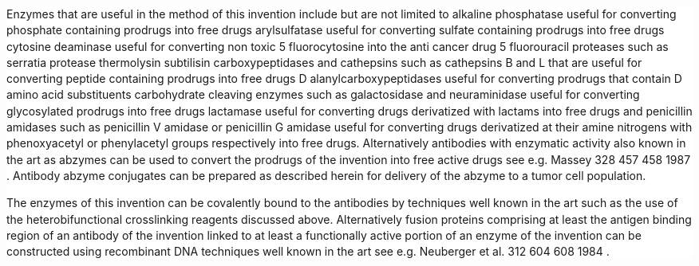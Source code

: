 Enzymes that are useful in the method of this invention include but are not limited to alkaline phosphatase useful for converting phosphate containing prodrugs into free drugs arylsulfatase useful for converting sulfate containing prodrugs into free drugs cytosine deaminase useful for converting non toxic 5 fluorocytosine into the anti cancer drug 5 fluorouracil proteases such as serratia protease thermolysin subtilisin carboxypeptidases and cathepsins such as cathepsins B and L that are useful for converting peptide containing prodrugs into free drugs D alanylcarboxypeptidases useful for converting prodrugs that contain D amino acid substituents carbohydrate cleaving enzymes such as galactosidase and neuraminidase useful for converting glycosylated prodrugs into free drugs lactamase useful for converting drugs derivatized with lactams into free drugs and penicillin amidases such as penicillin V amidase or penicillin G amidase useful for converting drugs derivatized at their amine nitrogens with phenoxyacetyl or phenylacetyl groups respectively into free drugs. Alternatively antibodies with enzymatic activity also known in the art as abzymes can be used to convert the prodrugs of the invention into free active drugs see e.g. Massey 328 457 458 1987 . Antibody abzyme conjugates can be prepared as described herein for delivery of the abzyme to a tumor cell population.

The enzymes of this invention can be covalently bound to the antibodies by techniques well known in the art such as the use of the heterobifunctional crosslinking reagents discussed above. Alternatively fusion proteins comprising at least the antigen binding region of an antibody of the invention linked to at least a functionally active portion of an enzyme of the invention can be constructed using recombinant DNA techniques well known in the art see e.g. Neuberger et al. 312 604 608 1984 .

